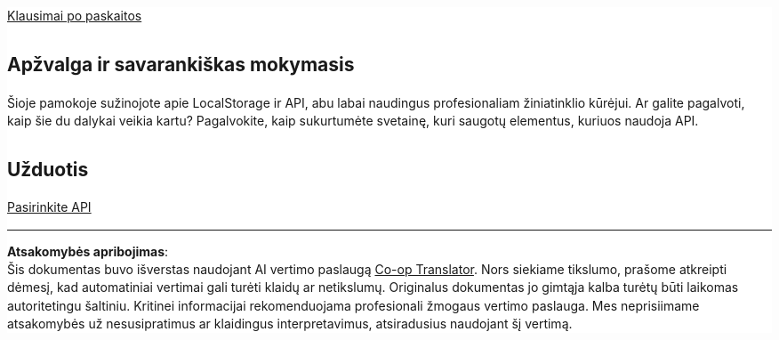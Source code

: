 [Klausimai po paskaitos](https://ff-quizzes.netlify.app/web/quiz/26)

## Apžvalga ir savarankiškas mokymasis

Šioje pamokoje sužinojote apie LocalStorage ir API, abu labai naudingus profesionaliam žiniatinklio kūrėjui. Ar galite pagalvoti, kaip šie du dalykai veikia kartu? Pagalvokite, kaip sukurtumėte svetainę, kuri saugotų elementus, kuriuos naudoja API.

## Užduotis

[Pasirinkite API](assignment.md)

---

**Atsakomybės apribojimas**:  
Šis dokumentas buvo išverstas naudojant AI vertimo paslaugą [Co-op Translator](https://github.com/Azure/co-op-translator). Nors siekiame tikslumo, prašome atkreipti dėmesį, kad automatiniai vertimai gali turėti klaidų ar netikslumų. Originalus dokumentas jo gimtąja kalba turėtų būti laikomas autoritetingu šaltiniu. Kritinei informacijai rekomenduojama profesionali žmogaus vertimo paslauga. Mes neprisiimame atsakomybės už nesusipratimus ar klaidingus interpretavimus, atsiradusius naudojant šį vertimą.